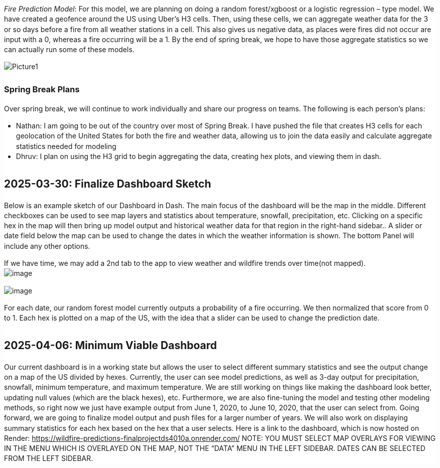 _Fire Prediction Model_: For this model, we are planning on doing a random forest/xgboost or a logistic regression – type model. We have created a geofence around the US using Uber’s H3 cells. Then, using these cells, we can aggregate weather data for the 3 or so days before a fire from all weather stations in a cell. This also gives us negative data, as places were fires did not occur are input with a 0, whereas a fire occurring will be a 1. By the end of spring break, we hope to have those aggregate statistics so we can actually run some of these models.

![Picture1](https://github.com/user-attachments/assets/61c18b3e-db29-42e2-b123-de83a1f9ae13)


### Spring Break Plans
Over spring break, we will continue to work individually and share our progress on teams. The following is each person’s plans:
-	Nathan: I am going to be out of the country over most of Spring Break. I have pushed the file that creates H3 cells for each geolocation of the United States for both the fire and weather data, allowing us to join the data easily and calculate aggregate statistics needed for modeling
-	Dhruv: I plan on using the H3 grid to begin aggregating the data, creating hex plots, and viewing them in dash. 


## 2025-03-30: Finalize Dashboard Sketch
Below is an example sketch of our Dashboard in Dash. The main focus of the dashboard will be the map in the middle. Different checkboxes can be used to see map layers and statistics about temperature, snowfall, precipitation, etc. Clicking on a specific hex in the map will then bring up model output and historical weather data for that region in the right-hand sidebar.. A slider or date field below the map can be used to change the dates in which the weather information is shown. The bottom Panel will include any other options.  

If we have time, we may add a 2nd tab to the app to view weather and wildfire trends over time(not mapped).  
![image](https://github.com/user-attachments/assets/7e668dc3-10fc-4b9e-b2f8-cbc5d3950d2b)

 ![image](https://github.com/user-attachments/assets/12f3361d-17cb-41cf-8e74-8890822bbb1f)

For each date, our random forest model currently outputs a probability of a fire occurring. We then normalized that score from 0 to 1. Each hex is plotted on a map of the US, with the idea that a slider can be used to change the prediction date.

## 2025-04-06: Minimum Viable Dashboard
Our current dashboard is in a working state but allows the user to select different summary statistics and see the output change on a map of the US divided by hexes. Currently, the user can see model predictions, as well as 3-day output for precipitation, snowfall, minimum temperature, and maximum temperature. We are still working on things like making the dashboard look better, updating null values (which are the black hexes), etc. Furthermore, we are also fine-tuning the model and testing other modeling methods, so right now we just have example output from June 1, 2020, to June 10, 2020, that the user can select from. Going forward, we are going to finalize model output and push files for a larger number of years. We will also work on displaying summary statistics for each hex based on the hex that a user selects. Here is a link to the dashboard, which is now hosted on Render: 
https://wildfire-predictions-finalprojectds4010a.onrender.com/ 
NOTE: YOU MUST SELECT MAP OVERLAYS FOR VIEWING IN THE MENU WHICH IS OVERLAYED ON THE MAP, NOT THE “DATA” MENU IN THE LEFT SIDEBAR. DATES CAN BE SELECTED FROM THE LEFT SIDEBAR. 
